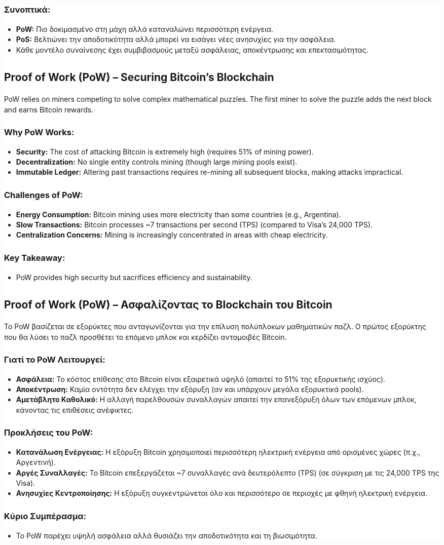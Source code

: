 ### Συνοπτικά:
- **PoW:** Πιο δοκιμασμένο στη μάχη αλλά καταναλώνει περισσότερη ενέργεια.
- **PoS:** Βελτιώνει την αποδοτικότητα αλλά μπορεί να εισάγει νέες ανησυχίες για την ασφάλεια.
- Κάθε μοντέλο συναίνεσης έχει συμβιβασμούς μεταξύ ασφάλειας, αποκέντρωσης και επεκτασιμότητας.

## Proof of Work (PoW) – Securing Bitcoin’s Blockchain

PoW relies on miners competing to solve complex mathematical puzzles. The first miner to solve the puzzle adds the next block and earns Bitcoin rewards.

### Why PoW Works:
- **Security:** The cost of attacking Bitcoin is extremely high (requires 51% of mining power).
- **Decentralization:** No single entity controls mining (though large mining pools exist).
- **Immutable Ledger:** Altering past transactions requires re-mining all subsequent blocks, making attacks impractical.

### Challenges of PoW:
- **Energy Consumption:** Bitcoin mining uses more electricity than some countries (e.g., Argentina).
- **Slow Transactions:** Bitcoin processes ~7 transactions per second (TPS) (compared to Visa’s 24,000 TPS).
- **Centralization Concerns:** Mining is increasingly concentrated in areas with cheap electricity.

### Key Takeaway:
- PoW provides high security but sacrifices efficiency and sustainability.

## Proof of Work (PoW) – Ασφαλίζοντας το Blockchain του Bitcoin

Το PoW βασίζεται σε εξορύκτες που ανταγωνίζονται για την επίλυση πολύπλοκων μαθηματικών παζλ. Ο πρώτος εξορύκτης που θα λύσει το παζλ προσθέτει το επόμενο μπλοκ και κερδίζει ανταμοιβές Bitcoin.

### Γιατί το PoW Λειτουργεί:
- **Ασφάλεια:** Το κόστος επίθεσης στο Bitcoin είναι εξαιρετικά υψηλό (απαιτεί το 51% της εξορυκτικής ισχύος).
- **Αποκέντρωση:** Καμία οντότητα δεν ελέγχει την εξόρυξη (αν και υπάρχουν μεγάλα εξορυκτικά pools).
- **Αμετάβλητο Καθολικό:** Η αλλαγή παρελθουσών συναλλαγών απαιτεί την επανεξόρυξη όλων των επόμενων μπλοκ, κάνοντας τις επιθέσεις ανέφικτες.

### Προκλήσεις του PoW:
- **Κατανάλωση Ενέργειας:** Η εξόρυξη Bitcoin χρησιμοποιεί περισσότερη ηλεκτρική ενέργεια από ορισμένες χώρες (π.χ., Αργεντινή).
- **Αργές Συναλλαγές:** Το Bitcoin επεξεργάζεται ~7 συναλλαγές ανά δευτερόλεπτο (TPS) (σε σύγκριση με τις 24,000 TPS της Visa).
- **Ανησυχίες Κεντροποίησης:** Η εξόρυξη συγκεντρώνεται όλο και περισσότερο σε περιοχές με φθηνή ηλεκτρική ενέργεια.

### Κύριο Συμπέρασμα:
- Το PoW παρέχει υψηλή ασφάλεια αλλά θυσιάζει την αποδοτικότητα και τη βιωσιμότητα.
